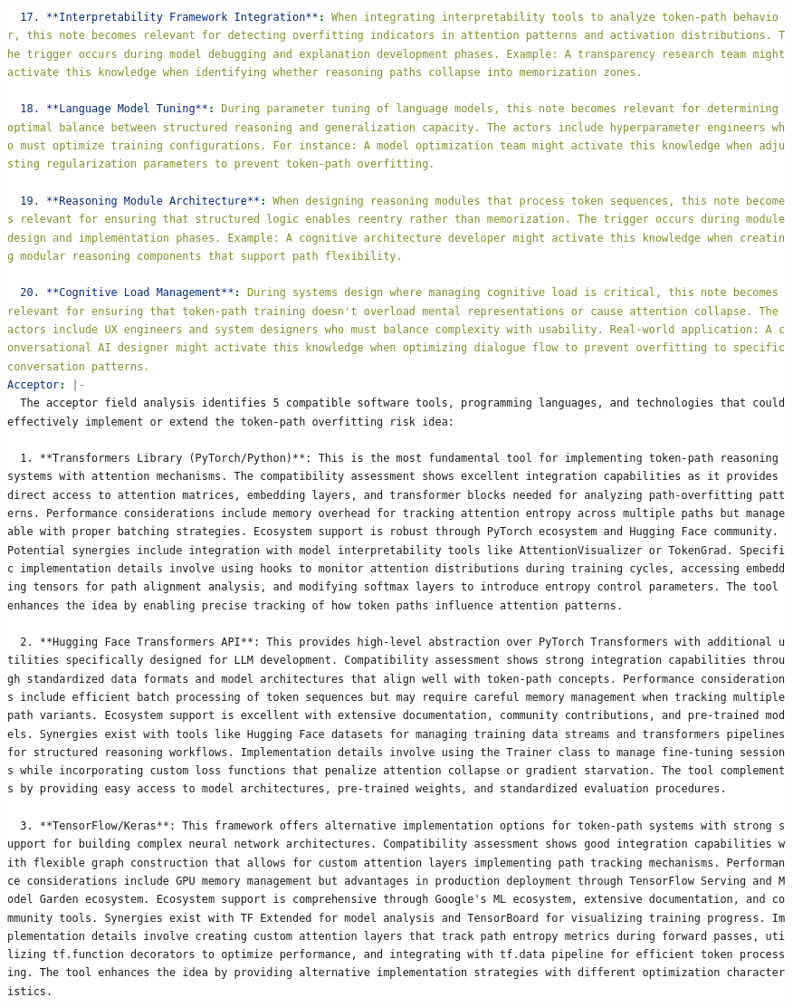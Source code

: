 ```yaml
  17. **Interpretability Framework Integration**: When integrating interpretability tools to analyze token-path behavior, this note becomes relevant for detecting overfitting indicators in attention patterns and activation distributions. The trigger occurs during model debugging and explanation development phases. Example: A transparency research team might activate this knowledge when identifying whether reasoning paths collapse into memorization zones.

  18. **Language Model Tuning**: During parameter tuning of language models, this note becomes relevant for determining optimal balance between structured reasoning and generalization capacity. The actors include hyperparameter engineers who must optimize training configurations. For instance: A model optimization team might activate this knowledge when adjusting regularization parameters to prevent token-path overfitting.

  19. **Reasoning Module Architecture**: When designing reasoning modules that process token sequences, this note becomes relevant for ensuring that structured logic enables reentry rather than memorization. The trigger occurs during module design and implementation phases. Example: A cognitive architecture developer might activate this knowledge when creating modular reasoning components that support path flexibility.

  20. **Cognitive Load Management**: During systems design where managing cognitive load is critical, this note becomes relevant for ensuring that token-path training doesn't overload mental representations or cause attention collapse. The actors include UX engineers and system designers who must balance complexity with usability. Real-world application: A conversational AI designer might activate this knowledge when optimizing dialogue flow to prevent overfitting to specific conversation patterns.
Acceptor: |-
  The acceptor field analysis identifies 5 compatible software tools, programming languages, and technologies that could effectively implement or extend the token-path overfitting risk idea:

  1. **Transformers Library (PyTorch/Python)**: This is the most fundamental tool for implementing token-path reasoning systems with attention mechanisms. The compatibility assessment shows excellent integration capabilities as it provides direct access to attention matrices, embedding layers, and transformer blocks needed for analyzing path-overfitting patterns. Performance considerations include memory overhead for tracking attention entropy across multiple paths but manageable with proper batching strategies. Ecosystem support is robust through PyTorch ecosystem and Hugging Face community. Potential synergies include integration with model interpretability tools like AttentionVisualizer or TokenGrad. Specific implementation details involve using hooks to monitor attention distributions during training cycles, accessing embedding tensors for path alignment analysis, and modifying softmax layers to introduce entropy control parameters. The tool enhances the idea by enabling precise tracking of how token paths influence attention patterns.

  2. **Hugging Face Transformers API**: This provides high-level abstraction over PyTorch Transformers with additional utilities specifically designed for LLM development. Compatibility assessment shows strong integration capabilities through standardized data formats and model architectures that align well with token-path concepts. Performance considerations include efficient batch processing of token sequences but may require careful memory management when tracking multiple path variants. Ecosystem support is excellent with extensive documentation, community contributions, and pre-trained models. Synergies exist with tools like Hugging Face datasets for managing training data streams and transformers pipelines for structured reasoning workflows. Implementation details involve using the Trainer class to manage fine-tuning sessions while incorporating custom loss functions that penalize attention collapse or gradient starvation. The tool complements by providing easy access to model architectures, pre-trained weights, and standardized evaluation procedures.

  3. **TensorFlow/Keras**: This framework offers alternative implementation options for token-path systems with strong support for building complex neural network architectures. Compatibility assessment shows good integration capabilities with flexible graph construction that allows for custom attention layers implementing path tracking mechanisms. Performance considerations include GPU memory management but advantages in production deployment through TensorFlow Serving and Model Garden ecosystem. Ecosystem support is comprehensive through Google's ML ecosystem, extensive documentation, and community tools. Synergies exist with TF Extended for model analysis and TensorBoard for visualizing training progress. Implementation details involve creating custom attention layers that track path entropy metrics during forward passes, utilizing tf.function decorators to optimize performance, and integrating with tf.data pipeline for efficient token processing. The tool enhances the idea by providing alternative implementation strategies with different optimization characteristics.
```